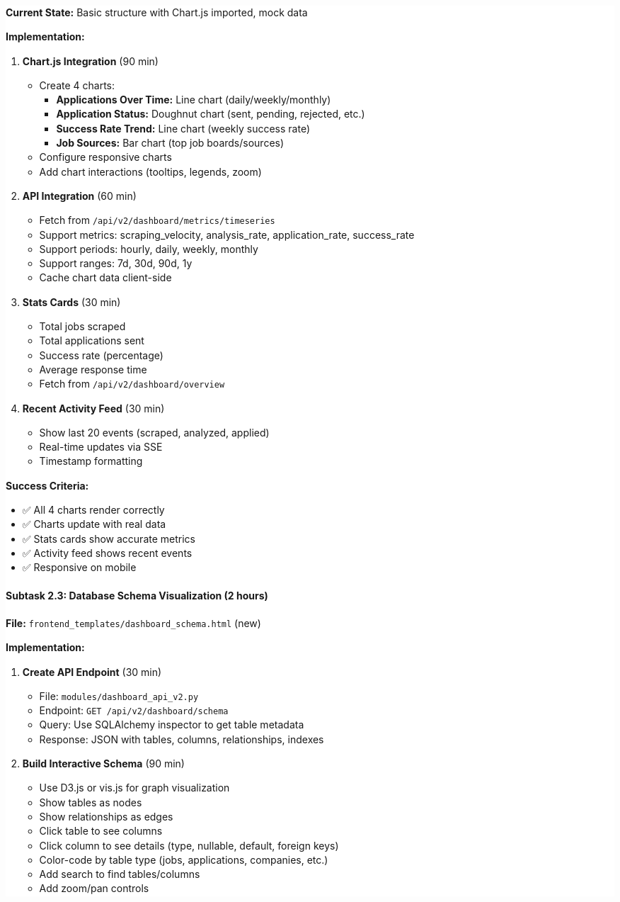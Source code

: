 **Current State:** Basic structure with Chart.js imported, mock data

**Implementation:**
1. **Chart.js Integration** (90 min)
   - Create 4 charts:
     - **Applications Over Time:** Line chart (daily/weekly/monthly)
     - **Application Status:** Doughnut chart (sent, pending, rejected, etc.)
     - **Success Rate Trend:** Line chart (weekly success rate)
     - **Job Sources:** Bar chart (top job boards/sources)
   - Configure responsive charts
   - Add chart interactions (tooltips, legends, zoom)

2. **API Integration** (60 min)
   - Fetch from `/api/v2/dashboard/metrics/timeseries`
   - Support metrics: scraping_velocity, analysis_rate, application_rate, success_rate
   - Support periods: hourly, daily, weekly, monthly
   - Support ranges: 7d, 30d, 90d, 1y
   - Cache chart data client-side

3. **Stats Cards** (30 min)
   - Total jobs scraped
   - Total applications sent
   - Success rate (percentage)
   - Average response time
   - Fetch from `/api/v2/dashboard/overview`

4. **Recent Activity Feed** (30 min)
   - Show last 20 events (scraped, analyzed, applied)
   - Real-time updates via SSE
   - Timestamp formatting

**Success Criteria:**
- ✅ All 4 charts render correctly
- ✅ Charts update with real data
- ✅ Stats cards show accurate metrics
- ✅ Activity feed shows recent events
- ✅ Responsive on mobile

#### Subtask 2.3: Database Schema Visualization (2 hours)

**File:** `frontend_templates/dashboard_schema.html` (new)

**Implementation:**
1. **Create API Endpoint** (30 min)
   - File: `modules/dashboard_api_v2.py`
   - Endpoint: `GET /api/v2/dashboard/schema`
   - Query: Use SQLAlchemy inspector to get table metadata
   - Response: JSON with tables, columns, relationships, indexes

2. **Build Interactive Schema** (90 min)
   - Use D3.js or vis.js for graph visualization
   - Show tables as nodes
   - Show relationships as edges
   - Click table to see columns
   - Click column to see details (type, nullable, default, foreign keys)
   - Color-code by table type (jobs, applications, companies, etc.)
   - Add search to find tables/columns
   - Add zoom/pan controls
